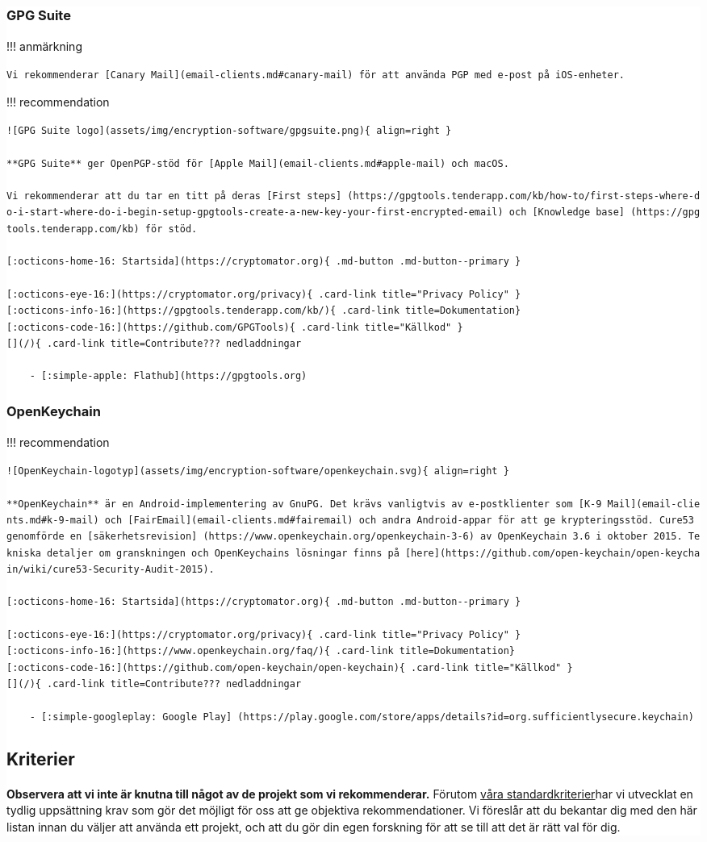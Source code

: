 ### GPG Suite

!!! anmärkning

    Vi rekommenderar [Canary Mail](email-clients.md#canary-mail) för att använda PGP med e-post på iOS-enheter.

!!! recommendation

    ![GPG Suite logo](assets/img/encryption-software/gpgsuite.png){ align=right }
    
    **GPG Suite** ger OpenPGP-stöd för [Apple Mail](email-clients.md#apple-mail) och macOS.
    
    Vi rekommenderar att du tar en titt på deras [First steps] (https://gpgtools.tenderapp.com/kb/how-to/first-steps-where-do-i-start-where-do-i-begin-setup-gpgtools-create-a-new-key-your-first-encrypted-email) och [Knowledge base] (https://gpgtools.tenderapp.com/kb) för stöd.
    
    [:octicons-home-16: Startsida](https://cryptomator.org){ .md-button .md-button--primary }
    
    [:octicons-eye-16:](https://cryptomator.org/privacy){ .card-link title="Privacy Policy" }
    [:octicons-info-16:](https://gpgtools.tenderapp.com/kb/){ .card-link title=Dokumentation}
    [:octicons-code-16:](https://github.com/GPGTools){ .card-link title="Källkod" }
    [](/){ .card-link title=Contribute??? nedladdningar
    
        - [:simple-apple: Flathub](https://gpgtools.org)

### OpenKeychain

!!! recommendation

    ![OpenKeychain-logotyp](assets/img/encryption-software/openkeychain.svg){ align=right }
    
    **OpenKeychain** är en Android-implementering av GnuPG. Det krävs vanligtvis av e-postklienter som [K-9 Mail](email-clients.md#k-9-mail) och [FairEmail](email-clients.md#fairemail) och andra Android-appar för att ge krypteringsstöd. Cure53 genomförde en [säkerhetsrevision] (https://www.openkeychain.org/openkeychain-3-6) av OpenKeychain 3.6 i oktober 2015. Tekniska detaljer om granskningen och OpenKeychains lösningar finns på [here](https://github.com/open-keychain/open-keychain/wiki/cure53-Security-Audit-2015).
    
    [:octicons-home-16: Startsida](https://cryptomator.org){ .md-button .md-button--primary }
    
    [:octicons-eye-16:](https://cryptomator.org/privacy){ .card-link title="Privacy Policy" }
    [:octicons-info-16:](https://www.openkeychain.org/faq/){ .card-link title=Dokumentation}
    [:octicons-code-16:](https://github.com/open-keychain/open-keychain){ .card-link title="Källkod" }
    [](/){ .card-link title=Contribute??? nedladdningar
    
        - [:simple-googleplay: Google Play] (https://play.google.com/store/apps/details?id=org.sufficientlysecure.keychain)

## Kriterier

**Observera att vi inte är knutna till något av de projekt som vi rekommenderar.** Förutom [våra standardkriterier](about/criteria.md)har vi utvecklat en tydlig uppsättning krav som gör det möjligt för oss att ge objektiva rekommendationer. Vi föreslår att du bekantar dig med den här listan innan du väljer att använda ett projekt, och att du gör din egen forskning för att se till att det är rätt val för dig.
